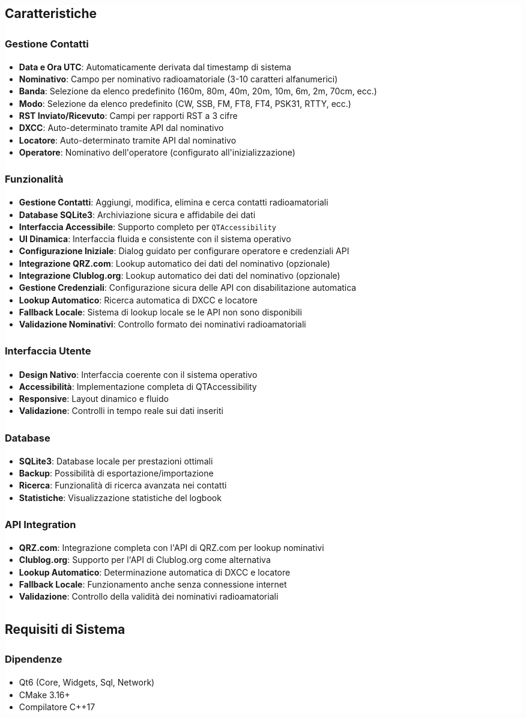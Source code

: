 ## Caratteristiche

### Gestione Contatti
- **Data e Ora UTC**: Automaticamente derivata dal timestamp di sistema
- **Nominativo**: Campo per nominativo radioamatoriale (3-10 caratteri alfanumerici)
- **Banda**: Selezione da elenco predefinito (160m, 80m, 40m, 20m, 10m, 6m, 2m, 70cm, ecc.)
- **Modo**: Selezione da elenco predefinito (CW, SSB, FM, FT8, FT4, PSK31, RTTY, ecc.)
- **RST Inviato/Ricevuto**: Campi per rapporti RST a 3 cifre
- **DXCC**: Auto-determinato tramite API dal nominativo
- **Locatore**: Auto-determinato tramite API dal nominativo
- **Operatore**: Nominativo dell'operatore (configurato all'inizializzazione)

### Funzionalità
- **Gestione Contatti**: Aggiungi, modifica, elimina e cerca contatti radioamatoriali
- **Database SQLite3**: Archiviazione sicura e affidabile dei dati
- **Interfaccia Accessibile**: Supporto completo per `QTAccessibility`
- **UI Dinamica**: Interfaccia fluida e consistente con il sistema operativo
- **Configurazione Iniziale**: Dialog guidato per configurare operatore e credenziali API
- **Integrazione QRZ.com**: Lookup automatico dei dati del nominativo (opzionale)
- **Integrazione Clublog.org**: Lookup automatico dei dati del nominativo (opzionale)
- **Gestione Credenziali**: Configurazione sicura delle API con disabilitazione automatica
- **Lookup Automatico**: Ricerca automatica di DXCC e locatore
- **Fallback Locale**: Sistema di lookup locale se le API non sono disponibili
- **Validazione Nominativi**: Controllo formato dei nominativi radioamatoriali

### Interfaccia Utente
- **Design Nativo**: Interfaccia coerente con il sistema operativo
- **Accessibilità**: Implementazione completa di QTAccessibility
- **Responsive**: Layout dinamico e fluido
- **Validazione**: Controlli in tempo reale sui dati inseriti

### Database
- **SQLite3**: Database locale per prestazioni ottimali
- **Backup**: Possibilità di esportazione/importazione
- **Ricerca**: Funzionalità di ricerca avanzata nei contatti
- **Statistiche**: Visualizzazione statistiche del logbook

### API Integration
- **QRZ.com**: Integrazione completa con l'API di QRZ.com per lookup nominativi
- **Clublog.org**: Supporto per l'API di Clublog.org come alternativa
- **Lookup Automatico**: Determinazione automatica di DXCC e locatore
- **Fallback Locale**: Funzionamento anche senza connessione internet
- **Validazione**: Controllo della validità dei nominativi radioamatoriali

## Requisiti di Sistema

### Dipendenze
- Qt6 (Core, Widgets, Sql, Network)
- CMake 3.16+
- Compilatore C++17

